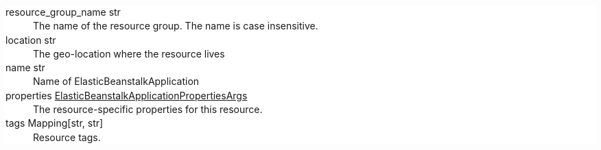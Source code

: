 <div>
<pulumi-choosable type="language" values="python">
<dl class="resources-properties"><dt class="property-required property-replacement"
            title="Required">
        <span id="resource_group_name_python">
<a data-swiftype-name="resource-property" data-swiftype-type="text" href="#resource_group_name_python" style="color: inherit; text-decoration: inherit;">resource_<wbr>group_<wbr>name</a>
</span>
        <span class="property-indicator"></span>
        <span class="property-type">str</span>
    </dt>
    <dd>The name of the resource group. The name is case insensitive.</dd><dt class="property-optional property-replacement"
            title="Optional">
        <span id="location_python">
<a data-swiftype-name="resource-property" data-swiftype-type="text" href="#location_python" style="color: inherit; text-decoration: inherit;">location</a>
</span>
        <span class="property-indicator"></span>
        <span class="property-type">str</span>
    </dt>
    <dd>The geo-location where the resource lives</dd><dt class="property-optional property-replacement"
            title="Optional">
        <span id="name_python">
<a data-swiftype-name="resource-property" data-swiftype-type="text" href="#name_python" style="color: inherit; text-decoration: inherit;">name</a>
</span>
        <span class="property-indicator"></span>
        <span class="property-type">str</span>
    </dt>
    <dd>Name of ElasticBeanstalkApplication</dd><dt class="property-optional"
            title="Optional">
        <span id="properties_python">
<a data-swiftype-name="resource-property" data-swiftype-type="text" href="#properties_python" style="color: inherit; text-decoration: inherit;">properties</a>
</span>
        <span class="property-indicator"></span>
        <span class="property-type"><a href="#elasticbeanstalkapplicationproperties">Elastic<wbr>Beanstalk<wbr>Application<wbr>Properties<wbr>Args</a></span>
    </dt>
    <dd>The resource-specific properties for this resource.</dd><dt class="property-optional"
            title="Optional">
        <span id="tags_python">
<a data-swiftype-name="resource-property" data-swiftype-type="text" href="#tags_python" style="color: inherit; text-decoration: inherit;">tags</a>
</span>
        <span class="property-indicator"></span>
        <span class="property-type">Mapping[str, str]</span>
    </dt>
    <dd>Resource tags.</dd></dl>
</pulumi-choosable>
</div>
